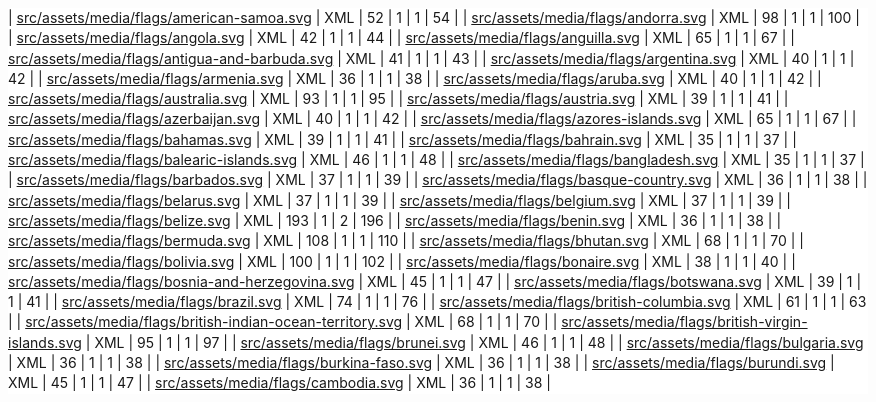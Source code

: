 | [src/assets/media/flags/american-samoa.svg](/src/assets/media/flags/american-samoa.svg) | XML | 52 | 1 | 1 | 54 |
| [src/assets/media/flags/andorra.svg](/src/assets/media/flags/andorra.svg) | XML | 98 | 1 | 1 | 100 |
| [src/assets/media/flags/angola.svg](/src/assets/media/flags/angola.svg) | XML | 42 | 1 | 1 | 44 |
| [src/assets/media/flags/anguilla.svg](/src/assets/media/flags/anguilla.svg) | XML | 65 | 1 | 1 | 67 |
| [src/assets/media/flags/antigua-and-barbuda.svg](/src/assets/media/flags/antigua-and-barbuda.svg) | XML | 41 | 1 | 1 | 43 |
| [src/assets/media/flags/argentina.svg](/src/assets/media/flags/argentina.svg) | XML | 40 | 1 | 1 | 42 |
| [src/assets/media/flags/armenia.svg](/src/assets/media/flags/armenia.svg) | XML | 36 | 1 | 1 | 38 |
| [src/assets/media/flags/aruba.svg](/src/assets/media/flags/aruba.svg) | XML | 40 | 1 | 1 | 42 |
| [src/assets/media/flags/australia.svg](/src/assets/media/flags/australia.svg) | XML | 93 | 1 | 1 | 95 |
| [src/assets/media/flags/austria.svg](/src/assets/media/flags/austria.svg) | XML | 39 | 1 | 1 | 41 |
| [src/assets/media/flags/azerbaijan.svg](/src/assets/media/flags/azerbaijan.svg) | XML | 40 | 1 | 1 | 42 |
| [src/assets/media/flags/azores-islands.svg](/src/assets/media/flags/azores-islands.svg) | XML | 65 | 1 | 1 | 67 |
| [src/assets/media/flags/bahamas.svg](/src/assets/media/flags/bahamas.svg) | XML | 39 | 1 | 1 | 41 |
| [src/assets/media/flags/bahrain.svg](/src/assets/media/flags/bahrain.svg) | XML | 35 | 1 | 1 | 37 |
| [src/assets/media/flags/balearic-islands.svg](/src/assets/media/flags/balearic-islands.svg) | XML | 46 | 1 | 1 | 48 |
| [src/assets/media/flags/bangladesh.svg](/src/assets/media/flags/bangladesh.svg) | XML | 35 | 1 | 1 | 37 |
| [src/assets/media/flags/barbados.svg](/src/assets/media/flags/barbados.svg) | XML | 37 | 1 | 1 | 39 |
| [src/assets/media/flags/basque-country.svg](/src/assets/media/flags/basque-country.svg) | XML | 36 | 1 | 1 | 38 |
| [src/assets/media/flags/belarus.svg](/src/assets/media/flags/belarus.svg) | XML | 37 | 1 | 1 | 39 |
| [src/assets/media/flags/belgium.svg](/src/assets/media/flags/belgium.svg) | XML | 37 | 1 | 1 | 39 |
| [src/assets/media/flags/belize.svg](/src/assets/media/flags/belize.svg) | XML | 193 | 1 | 2 | 196 |
| [src/assets/media/flags/benin.svg](/src/assets/media/flags/benin.svg) | XML | 36 | 1 | 1 | 38 |
| [src/assets/media/flags/bermuda.svg](/src/assets/media/flags/bermuda.svg) | XML | 108 | 1 | 1 | 110 |
| [src/assets/media/flags/bhutan.svg](/src/assets/media/flags/bhutan.svg) | XML | 68 | 1 | 1 | 70 |
| [src/assets/media/flags/bolivia.svg](/src/assets/media/flags/bolivia.svg) | XML | 100 | 1 | 1 | 102 |
| [src/assets/media/flags/bonaire.svg](/src/assets/media/flags/bonaire.svg) | XML | 38 | 1 | 1 | 40 |
| [src/assets/media/flags/bosnia-and-herzegovina.svg](/src/assets/media/flags/bosnia-and-herzegovina.svg) | XML | 45 | 1 | 1 | 47 |
| [src/assets/media/flags/botswana.svg](/src/assets/media/flags/botswana.svg) | XML | 39 | 1 | 1 | 41 |
| [src/assets/media/flags/brazil.svg](/src/assets/media/flags/brazil.svg) | XML | 74 | 1 | 1 | 76 |
| [src/assets/media/flags/british-columbia.svg](/src/assets/media/flags/british-columbia.svg) | XML | 61 | 1 | 1 | 63 |
| [src/assets/media/flags/british-indian-ocean-territory.svg](/src/assets/media/flags/british-indian-ocean-territory.svg) | XML | 68 | 1 | 1 | 70 |
| [src/assets/media/flags/british-virgin-islands.svg](/src/assets/media/flags/british-virgin-islands.svg) | XML | 95 | 1 | 1 | 97 |
| [src/assets/media/flags/brunei.svg](/src/assets/media/flags/brunei.svg) | XML | 46 | 1 | 1 | 48 |
| [src/assets/media/flags/bulgaria.svg](/src/assets/media/flags/bulgaria.svg) | XML | 36 | 1 | 1 | 38 |
| [src/assets/media/flags/burkina-faso.svg](/src/assets/media/flags/burkina-faso.svg) | XML | 36 | 1 | 1 | 38 |
| [src/assets/media/flags/burundi.svg](/src/assets/media/flags/burundi.svg) | XML | 45 | 1 | 1 | 47 |
| [src/assets/media/flags/cambodia.svg](/src/assets/media/flags/cambodia.svg) | XML | 36 | 1 | 1 | 38 |